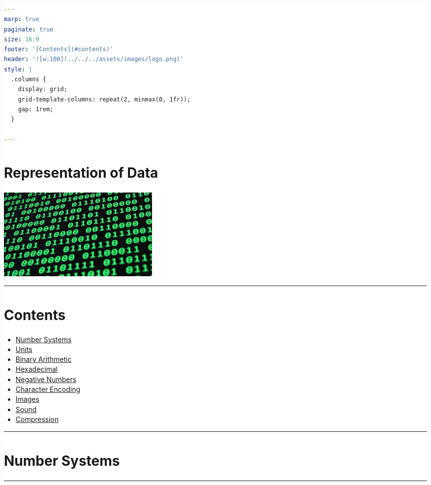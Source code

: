 ```yaml
---
marp: true
paginate: true
size: 16:9
footer: '[Contents](#contents)'
header: '![w:100](../../../assets/images/logo.png)'
style: |
  .columns {
    display: grid;
    grid-template-columns: repeat(2, minmax(0, 1fr));
    gap: 1rem;
  }
  
---
```


# Representation of Data

![bg right:50%](../../../assets/images/topics/binary.jpg)

---

# Contents

- [Number Systems](#number-systems)
- [Units](#units)
- [Binary Arithmetic](#binary-arithmetic)
- [Hexadecimal](#hexadecimal)
- [Negative Numbers](#negative-numbers)
- [Character Encoding](#character-encoding)
- [Images](#images)
- [Sound](#sound)
- [Compression](#compression)

---


# Number Systems

---
